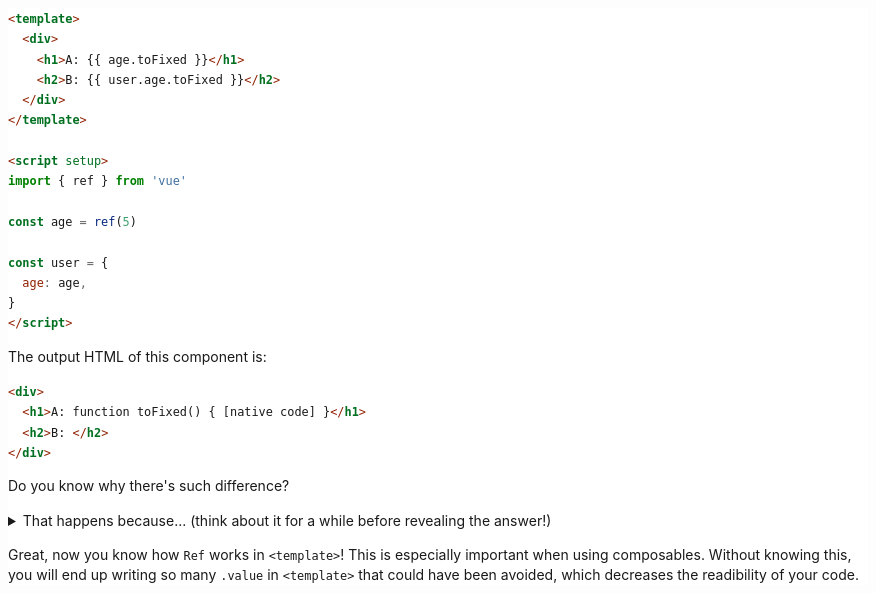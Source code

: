 ```html showLineNumbers
<template>
  <div>
    <h1>A: {{ age.toFixed }}</h1>
    <h2>B: {{ user.age.toFixed }}</h2>
  </div>
</template>

<script setup>
import { ref } from 'vue'

const age = ref(5)

const user = {
  age: age,
}
</script>
```

The output HTML of this component is:

```html
<div>
  <h1>A: function toFixed() { [native code] }</h1>
  <h2>B: </h2>
</div>
```

Do you know why there's such difference?

<details><summary>That happens because... (think about it for a while before revealing the answer!)</summary></details>

Great, now you know how `Ref` works in `<template>`! This is especially important when using composables. Without knowing this, you will end up writing so many `.value` in `<template>` that could have been avoided, which decreases the readibility of your code.